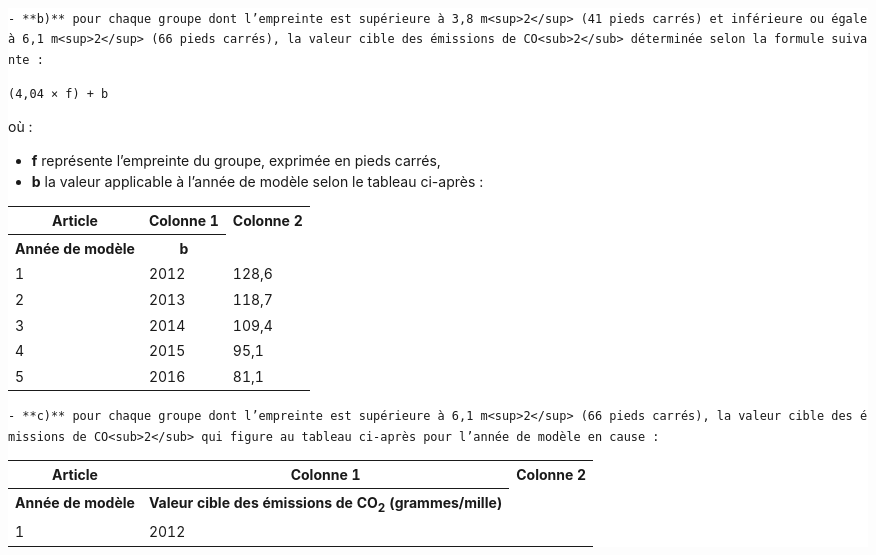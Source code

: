 </tr>
</table>

	- **b)** pour chaque groupe dont l’empreinte est supérieure à 3,8 m<sup>2</sup> (41 pieds carrés) et inférieure ou égale à 6,1 m<sup>2</sup> (66 pieds carrés), la valeur cible des émissions de CO<sub>2</sub> déterminée selon la formule suivante :
```
(4,04 × f) + b
```
où :
- **f** représente l’empreinte du groupe, exprimée en pieds carrés,
- **b** la valeur applicable à l’année de modèle selon le tableau ci-après :
<table>
<tr>
<th>Article</th>
<th>Colonne 1</th>
<th>Colonne 2</th>
</tr>
<tr>
<th>Année de modèle</th>
<th>b</th>
</tr>
<tr>
<td>1</td>
<td>2012</td>
<td>128,6</td>
</tr>
<tr>
<td>2</td>
<td>2013</td>
<td>118,7</td>
</tr>
<tr>
<td>3</td>
<td>2014</td>
<td>109,4</td>
</tr>
<tr>
<td>4</td>
<td>2015</td>
<td>95,1</td>
</tr>
<tr>
<td>5</td>
<td>2016</td>
<td>81,1</td>
</tr>
</table>

	- **c)** pour chaque groupe dont l’empreinte est supérieure à 6,1 m<sup>2</sup> (66 pieds carrés), la valeur cible des émissions de CO<sub>2</sub> qui figure au tableau ci-après pour l’année de modèle en cause :
<table>
<tr>
<th>Article</th>
<th>Colonne 1</th>
<th>Colonne 2</th>
</tr>
<tr>
<th>Année de modèle</th>
<th>Valeur cible des émissions de CO<sub>2</sub> (grammes/mille)</th>
</tr>
<tr>
<td>1</td>
<td>2012</td>